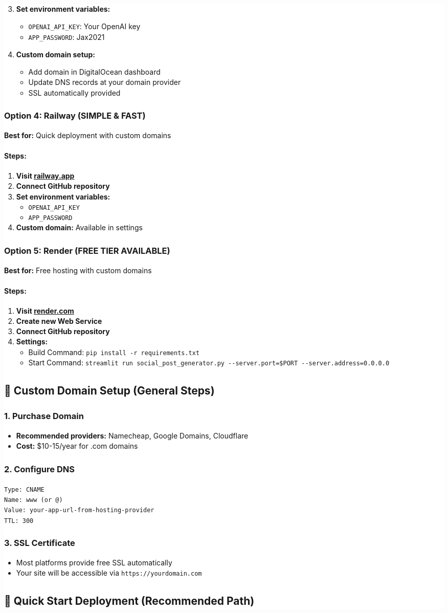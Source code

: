 3. **Set environment variables:**
   - `OPENAI_API_KEY`: Your OpenAI key
   - `APP_PASSWORD`: Jax2021

4. **Custom domain setup:**
   - Add domain in DigitalOcean dashboard
   - Update DNS records at your domain provider
   - SSL automatically provided

### Option 4: Railway (SIMPLE & FAST)
**Best for:** Quick deployment with custom domains

#### Steps:
1. **Visit [railway.app](https://railway.app)**
2. **Connect GitHub repository**
3. **Set environment variables:**
   - `OPENAI_API_KEY`
   - `APP_PASSWORD`
4. **Custom domain:** Available in settings

### Option 5: Render (FREE TIER AVAILABLE)
**Best for:** Free hosting with custom domains

#### Steps:
1. **Visit [render.com](https://render.com)**
2. **Create new Web Service**
3. **Connect GitHub repository**
4. **Settings:**
   - Build Command: `pip install -r requirements.txt`
   - Start Command: `streamlit run social_post_generator.py --server.port=$PORT --server.address=0.0.0.0`

## 🔗 Custom Domain Setup (General Steps)

### 1. Purchase Domain
- **Recommended providers:** Namecheap, Google Domains, Cloudflare
- **Cost:** $10-15/year for .com domains

### 2. Configure DNS
```
Type: CNAME
Name: www (or @)
Value: your-app-url-from-hosting-provider
TTL: 300
```

### 3. SSL Certificate
- Most platforms provide free SSL automatically
- Your site will be accessible via `https://yourdomain.com`

## 🚀 Quick Start Deployment (Recommended Path)
